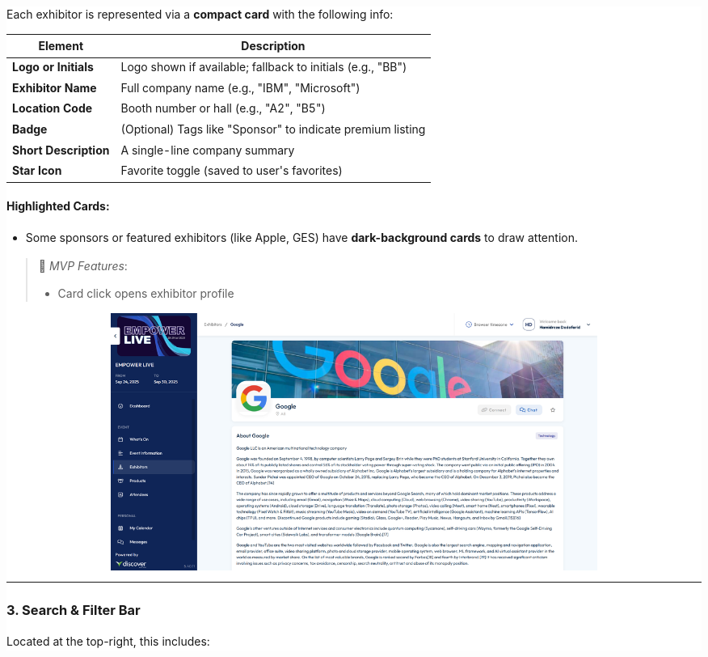 Each exhibitor is represented via a **compact card** with the following info:

| Element           | Description                                                           |
|-------------------|-----------------------------------------------------------------------|
| **Logo or Initials** | Logo shown if available; fallback to initials (e.g., "BB")         |
| **Exhibitor Name**  | Full company name (e.g., "IBM", "Microsoft")                        |
| **Location Code**   | Booth number or hall (e.g., "A2", "B5")                             |
| **Badge**           | (Optional) Tags like "Sponsor" to indicate premium listing          |
| **Short Description** | A single-line company summary                                     |
| **Star Icon**       | Favorite toggle (saved to user's favorites)                         |

#### Highlighted Cards:
- Some sponsors or featured exhibitors (like Apple, GES) have **dark-background cards** to draw attention.

> 🔧 *MVP Features*:
> - Card click opens exhibitor profile

<img  src="Assets/26.png" alt="Exhibitors' Profile"  width="70%" height="40%" style="display: block; margin: 0 auto">

---

### 3. Search & Filter Bar

Located at the top-right, this includes:
